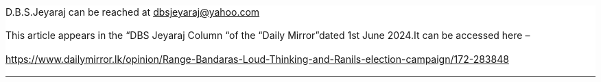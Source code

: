 D.B.S.Jeyaraj can be reached at dbsjeyaraj@yahoo.com

This  article  appears in the “DBS Jeyaraj Column “of the “Daily  Mirror”dated 1st June 2024.It can be accessed here –

https://www.dailymirror.lk/opinion/Range-Bandaras-Loud-Thinking-and-Ranils-election-campaign/172-283848

**************************************************************

